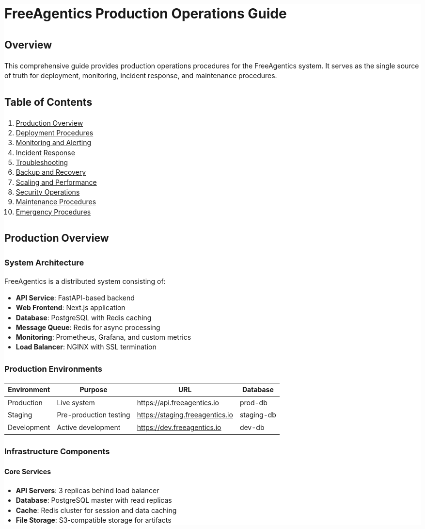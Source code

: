 # FreeAgentics Production Operations Guide

## Overview

This comprehensive guide provides production operations procedures for the FreeAgentics system. It serves as the single source of truth for deployment, monitoring, incident response, and maintenance procedures.

## Table of Contents

1. [Production Overview](#production-overview)
2. [Deployment Procedures](#deployment-procedures)
3. [Monitoring and Alerting](#monitoring-and-alerting)
4. [Incident Response](#incident-response)
5. [Troubleshooting](#troubleshooting)
6. [Backup and Recovery](#backup-and-recovery)
7. [Scaling and Performance](#scaling-and-performance)
8. [Security Operations](#security-operations)
9. [Maintenance Procedures](#maintenance-procedures)
10. [Emergency Procedures](#emergency-procedures)

## Production Overview

### System Architecture

FreeAgentics is a distributed system consisting of:

- **API Service**: FastAPI-based backend
- **Web Frontend**: Next.js application
- **Database**: PostgreSQL with Redis caching
- **Message Queue**: Redis for async processing
- **Monitoring**: Prometheus, Grafana, and custom metrics
- **Load Balancer**: NGINX with SSL termination

### Production Environments

| Environment | Purpose | URL | Database |
|-------------|---------|-----|----------|
| Production | Live system | https://api.freeagentics.io | prod-db |
| Staging | Pre-production testing | https://staging.freeagentics.io | staging-db |
| Development | Active development | https://dev.freeagentics.io | dev-db |

### Infrastructure Components

#### Core Services
- **API Servers**: 3 replicas behind load balancer
- **Database**: PostgreSQL master with read replicas
- **Cache**: Redis cluster for session and data caching
- **File Storage**: S3-compatible storage for artifacts
